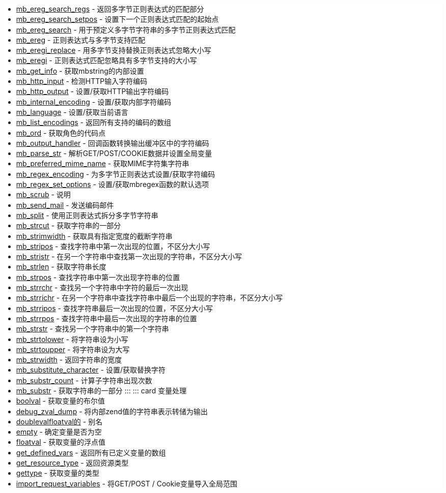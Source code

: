 - [mb_ereg_search_regs](http://php.p2hp.com/manual/zh/function.mb-ereg-search-regs.php) - 返回多字节正则表达式的匹配部分
- [mb_ereg_search_setpos](http://php.p2hp.com/manual/zh/function.mb-ereg-search-setpos.php) - 设置下一个正则表达式匹配的起始点
- [mb_ereg_search](http://php.p2hp.com/manual/zh/function.mb-ereg-search.php) - 用于预定义多字节字符串的多字节正则表达式匹配
- [mb_ereg](http://php.p2hp.com/manual/zh/function.mb-ereg.php) - 正则表达式与多字节支持匹配
- [mb_eregi_replace](http://php.p2hp.com/manual/zh/function.mb-eregi-replace.php) - 用多字节支持替换正则表达式忽略大小写
- [mb_eregi](http://php.p2hp.com/manual/zh/function.mb-eregi.php) - 正则表达式匹配忽略具有多字节支持的大小写
- [mb_get_info](http://php.p2hp.com/manual/zh/function.mb-get-info.php) - 获取mbstring的内部设置
- [mb_http_input](http://php.p2hp.com/manual/zh/function.mb-http-input.php) - 检测HTTP输入字符编码
- [mb_http_output](http://php.p2hp.com/manual/zh/function.mb-http-output.php) - 设置/获取HTTP输出字符编码
- [mb_internal_encoding](http://php.p2hp.com/manual/zh/function.mb-internal-encoding.php) - 设置/获取内部字符编码
- [mb_language](http://php.p2hp.com/manual/zh/function.mb-language.php) - 设置/获取当前语言
- [mb_list_encodings](http://php.p2hp.com/manual/zh/function.mb-list-encodings.php) - 返回所有支持的编码的数组
- [mb_ord](http://php.p2hp.com/manual/zh/function.mb-ord.php) - 获取角色的代码点
- [mb_output_handler](http://php.p2hp.com/manual/zh/function.mb-output-handler.php) - 回调函数转换输出缓冲区中的字符编码
- [mb_parse_str](http://php.p2hp.com/manual/zh/function.mb-parse-str.php) - 解析GET/POST/COOKIE数据并设置全局变量
- [mb_preferred_mime_name](http://php.p2hp.com/manual/zh/function.mb-preferred-mime-name.php) - 获取MIME字符集字符串
- [mb_regex_encoding](http://php.p2hp.com/manual/zh/function.mb-regex-encoding.php) - 为多字节正则表达式设置/获取字符编码
- [mb_regex_set_options](http://php.p2hp.com/manual/zh/function.mb-regex-set-options.php) - 设置/获取mbregex函数的默认选项
- [mb_scrub](http://php.p2hp.com/manual/zh/function.mb-scrub.php) - 说明
- [mb_send_mail](http://php.p2hp.com/manual/zh/function.mb-send-mail.php) - 发送编码邮件
- [mb_split](http://php.p2hp.com/manual/zh/function.mb-split.php) - 使用正则表达式拆分多字节字符串
- [mb_strcut](http://php.p2hp.com/manual/zh/function.mb-strcut.php) - 获取字符串的一部分
- [mb_strimwidth](http://php.p2hp.com/manual/zh/function.mb-strimwidth.php) - 获取具有指定宽度的截断字符串
- [mb_stripos](http://php.p2hp.com/manual/zh/function.mb-stripos.php) - 查找字符串中第一次出现的位置，不区分大小写
- [mb_stristr](http://php.p2hp.com/manual/zh/function.mb-stristr.php) - 在另一个字符串中查找第一次出现的字符串，不区分大小写
- [mb_strlen](http://php.p2hp.com/manual/zh/function.mb-strlen.php) - 获取字符串长度
- [mb_strpos](http://php.p2hp.com/manual/zh/function.mb-strpos.php) - 查找字符串中第一次出现字符串的位置
- [mb_strrchr](http://php.p2hp.com/manual/zh/function.mb-strrchr.php) - 查找另一个字符串中字符的最后一次出现
- [mb_strrichr](http://php.p2hp.com/manual/zh/function.mb-strrichr.php) - 在另一个字符串中查找字符串中最后一个出现的字符串，不区分大小写
- [mb_strripos](http://php.p2hp.com/manual/zh/function.mb-strripos.php) - 查找字符串最后一次出现的位置，不区分大小写
- [mb_strrpos](http://php.p2hp.com/manual/zh/function.mb-strrpos.php) - 查找字符串中最后一次出现的字符串的位置
- [mb_strstr](http://php.p2hp.com/manual/zh/function.mb-strstr.php) - 查找另一个字符串中的第一个字符串
- [mb_strtolower](http://php.p2hp.com/manual/zh/function.mb-strtolower.php) - 将字符串设为小写
- [mb_strtoupper](http://php.p2hp.com/manual/zh/function.mb-strtoupper.php) - 将字符串设为大写
- [mb_strwidth](http://php.p2hp.com/manual/zh/function.mb-strwidth.php) - 返回字符串的宽度
- [mb_substitute_character](http://php.p2hp.com/manual/zh/function.mb-substitute-character.php) - 设置/获取替换字符
- [mb_substr_count](http://php.p2hp.com/manual/zh/function.mb-substr-count.php) - 计算子字符串出现次数
- [mb_substr](http://php.p2hp.com/manual/zh/function.mb-substr.php) - 获取字符串的一部分
:::
::: card 变量处理
- [boolval](http://php.p2hp.com/manual/zh/function.boolval.php) - 获取变量的布尔值
- [debug_zval_dump](http://php.p2hp.com/manual/zh/function.debug-zval-dump.php) - 将内部zend值的字符串表示转储为输出
- [doublevalfloatval的](http://php.p2hp.com/manual/zh/function.doubleval.php) - 别名
- [empty](http://php.p2hp.com/manual/zh/function.empty.php) - 确定变量是否为空
- [floatval](http://php.p2hp.com/manual/zh/function.floatval.php) - 获取变量的浮点值
- [get_defined_vars](http://php.p2hp.com/manual/zh/function.get-defined-vars.php) - 返回所有已定义变量的数组
- [get_resource_type](http://php.p2hp.com/manual/zh/function.get-resource-type.php) - 返回资源类型
- [gettype](http://php.p2hp.com/manual/zh/function.gettype.php) - 获取变量的类型
- [import_request_variables](http://php.p2hp.com/manual/zh/function.import-request-variables.php) - 将GET/POST /
Cookie变量导入全局范围